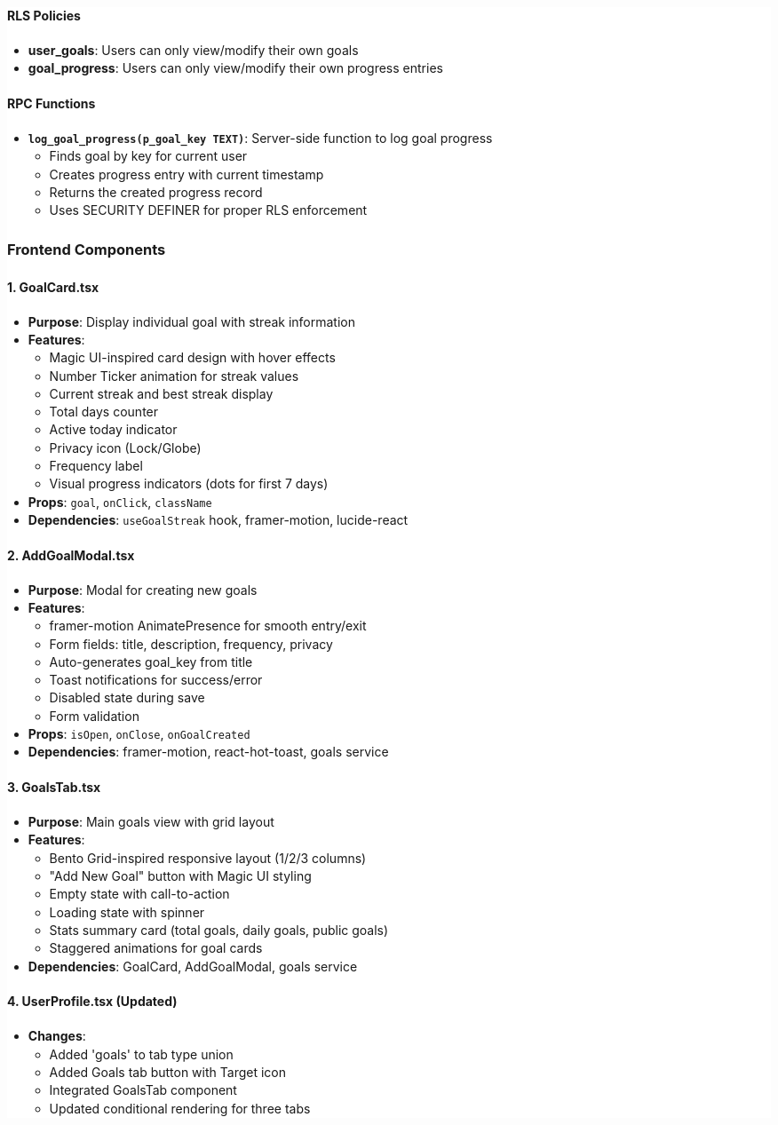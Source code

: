#### RLS Policies
- **user_goals**: Users can only view/modify their own goals
- **goal_progress**: Users can only view/modify their own progress entries

#### RPC Functions
- **`log_goal_progress(p_goal_key TEXT)`**: Server-side function to log goal progress
  - Finds goal by key for current user
  - Creates progress entry with current timestamp
  - Returns the created progress record
  - Uses SECURITY DEFINER for proper RLS enforcement

### Frontend Components

#### 1. **GoalCard.tsx**
- **Purpose**: Display individual goal with streak information
- **Features**:
  - Magic UI-inspired card design with hover effects
  - Number Ticker animation for streak values
  - Current streak and best streak display
  - Total days counter
  - Active today indicator
  - Privacy icon (Lock/Globe)
  - Frequency label
  - Visual progress indicators (dots for first 7 days)
- **Props**: `goal`, `onClick`, `className`
- **Dependencies**: `useGoalStreak` hook, framer-motion, lucide-react

#### 2. **AddGoalModal.tsx**
- **Purpose**: Modal for creating new goals
- **Features**:
  - framer-motion AnimatePresence for smooth entry/exit
  - Form fields: title, description, frequency, privacy
  - Auto-generates goal_key from title
  - Toast notifications for success/error
  - Disabled state during save
  - Form validation
- **Props**: `isOpen`, `onClose`, `onGoalCreated`
- **Dependencies**: framer-motion, react-hot-toast, goals service

#### 3. **GoalsTab.tsx**
- **Purpose**: Main goals view with grid layout
- **Features**:
  - Bento Grid-inspired responsive layout (1/2/3 columns)
  - "Add New Goal" button with Magic UI styling
  - Empty state with call-to-action
  - Loading state with spinner
  - Stats summary card (total goals, daily goals, public goals)
  - Staggered animations for goal cards
- **Dependencies**: GoalCard, AddGoalModal, goals service

#### 4. **UserProfile.tsx** (Updated)
- **Changes**:
  - Added 'goals' to tab type union
  - Added Goals tab button with Target icon
  - Integrated GoalsTab component
  - Updated conditional rendering for three tabs
